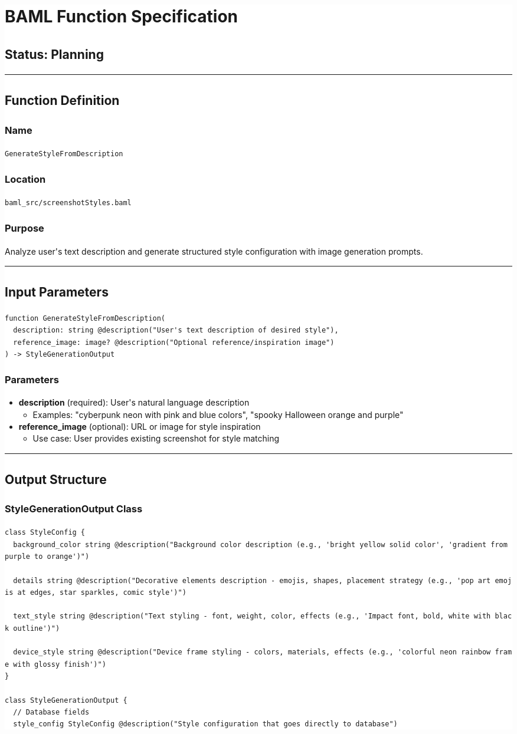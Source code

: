 # BAML Function Specification

## Status: Planning

---

## Function Definition

### Name
`GenerateStyleFromDescription`

### Location
`baml_src/screenshotStyles.baml`

### Purpose
Analyze user's text description and generate structured style configuration with image generation prompts.

---

## Input Parameters

```baml
function GenerateStyleFromDescription(
  description: string @description("User's text description of desired style"),
  reference_image: image? @description("Optional reference/inspiration image")
) -> StyleGenerationOutput
```

### Parameters
- **description** (required): User's natural language description
  - Examples: "cyberpunk neon with pink and blue colors", "spooky Halloween orange and purple"
- **reference_image** (optional): URL or image for style inspiration
  - Use case: User provides existing screenshot for style matching

---

## Output Structure

### StyleGenerationOutput Class

```baml
class StyleConfig {
  background_color string @description("Background color description (e.g., 'bright yellow solid color', 'gradient from purple to orange')")

  details string @description("Decorative elements description - emojis, shapes, placement strategy (e.g., 'pop art emojis at edges, star sparkles, comic style')")

  text_style string @description("Text styling - font, weight, color, effects (e.g., 'Impact font, bold, white with black outline')")

  device_style string @description("Device frame styling - colors, materials, effects (e.g., 'colorful neon rainbow frame with glossy finish')")
}

class StyleGenerationOutput {
  // Database fields
  style_config StyleConfig @description("Style configuration that goes directly to database")

```